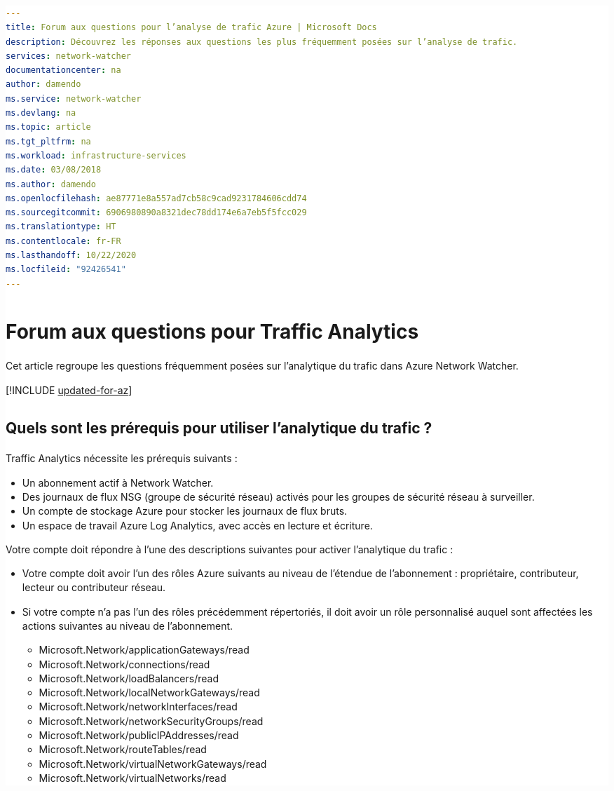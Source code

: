 ```yaml
---
title: Forum aux questions pour l’analyse de trafic Azure | Microsoft Docs
description: Découvrez les réponses aux questions les plus fréquemment posées sur l’analyse de trafic.
services: network-watcher
documentationcenter: na
author: damendo
ms.service: network-watcher
ms.devlang: na
ms.topic: article
ms.tgt_pltfrm: na
ms.workload: infrastructure-services
ms.date: 03/08/2018
ms.author: damendo
ms.openlocfilehash: ae87771e8a557ad7cb58c9cad9231784606cdd74
ms.sourcegitcommit: 6906980890a8321dec78dd174e6a7eb5f5fcc029
ms.translationtype: HT
ms.contentlocale: fr-FR
ms.lasthandoff: 10/22/2020
ms.locfileid: "92426541"
---
```

# <a name="traffic-analytics-frequently-asked-questions"></a>Forum aux questions pour Traffic Analytics

Cet article regroupe les questions fréquemment posées sur l’analytique du trafic dans Azure Network Watcher.


[!INCLUDE [updated-for-az](../../includes/updated-for-az.md)]

## <a name="what-are-the-prerequisites-to-use-traffic-analytics"></a>Quels sont les prérequis pour utiliser l’analytique du trafic ?

Traffic Analytics nécessite les prérequis suivants :

- Un abonnement actif à Network Watcher.
- Des journaux de flux NSG (groupe de sécurité réseau) activés pour les groupes de sécurité réseau à surveiller.
- Un compte de stockage Azure pour stocker les journaux de flux bruts.
- Un espace de travail Azure Log Analytics, avec accès en lecture et écriture.

Votre compte doit répondre à l’une des descriptions suivantes pour activer l’analytique du trafic :

- Votre compte doit avoir l’un des rôles Azure suivants au niveau de l’étendue de l’abonnement : propriétaire, contributeur, lecteur ou contributeur réseau.
- Si votre compte n’a pas l’un des rôles précédemment répertoriés, il doit avoir un rôle personnalisé auquel sont affectées les actions suivantes au niveau de l’abonnement.
            
    - Microsoft.Network/applicationGateways/read
    - Microsoft.Network/connections/read
    - Microsoft.Network/loadBalancers/read 
    - Microsoft.Network/localNetworkGateways/read 
    - Microsoft.Network/networkInterfaces/read 
    - Microsoft.Network/networkSecurityGroups/read 
    - Microsoft.Network/publicIPAddresses/read
    - Microsoft.Network/routeTables/read
    - Microsoft.Network/virtualNetworkGateways/read 
    - Microsoft.Network/virtualNetworks/read
        